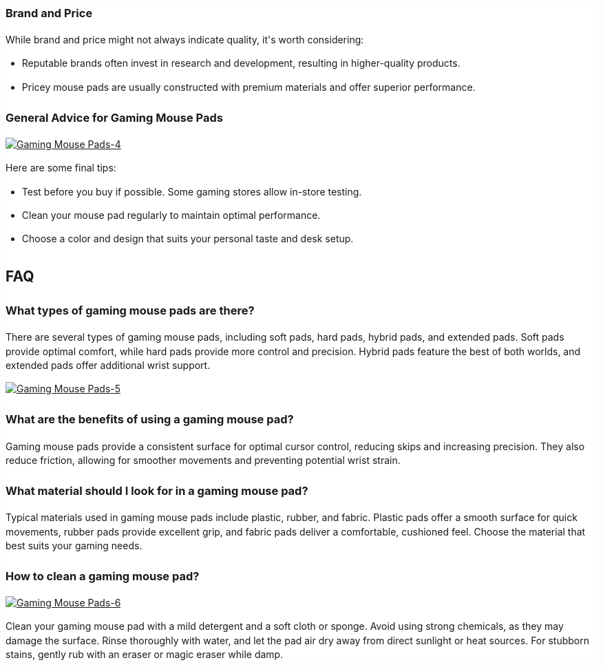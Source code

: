 
### Brand and Price

While brand and price might not always indicate quality, it's worth considering: 

* Reputable brands often invest in research and development, resulting in higher-quality products.

* Pricey mouse pads are usually constructed with premium materials and offer superior performance.


### General Advice for Gaming Mouse Pads

<div><a href="https://serp.ly/@serpgames/amazon/gaming-mouse-pads?utm_source=serpgames&utm_medium=website&utm_campaign=serp.games&utm_content=gaming-mouse-pads&utm_term=gaming-mouse-pads-4"><img src="https://imagedelivery.net/vy2bglCGN6hEeWOnSe2c7A/Gaming+Mouse+Pads-4/w=720,h=540,fit=pad,background=black" alt="Gaming Mouse Pads-4"></a></div>

Here are some final tips: 

* Test before you buy if possible. Some gaming stores allow in-store testing.

* Clean your mouse pad regularly to maintain optimal performance.

* Choose a color and design that suits your personal taste and desk setup.


## FAQ


### What types of gaming mouse pads are there?

There are several types of gaming mouse pads, including soft pads, hard pads, hybrid pads, and extended pads. Soft pads provide optimal comfort, while hard pads provide more control and precision. Hybrid pads feature the best of both worlds, and extended pads offer additional wrist support. 

<div><a href="https://serp.ly/@serpgames/amazon/gaming-mouse-pads?utm_source=serpgames&utm_medium=website&utm_campaign=serp.games&utm_content=gaming-mouse-pads&utm_term=gaming-mouse-pads-5"><img src="https://imagedelivery.net/vy2bglCGN6hEeWOnSe2c7A/Gaming+Mouse+Pads-5/w=720,h=540,fit=pad,background=black" alt="Gaming Mouse Pads-5"></a></div>


### What are the benefits of using a gaming mouse pad?

Gaming mouse pads provide a consistent surface for optimal cursor control, reducing skips and increasing precision. They also reduce friction, allowing for smoother movements and preventing potential wrist strain. 


### What material should I look for in a gaming mouse pad?

Typical materials used in gaming mouse pads include plastic, rubber, and fabric. Plastic pads offer a smooth surface for quick movements, rubber pads provide excellent grip, and fabric pads deliver a comfortable, cushioned feel. Choose the material that best suits your gaming needs. 


### How to clean a gaming mouse pad?

<div><a href="https://serp.ly/@serpgames/amazon/gaming-mouse-pads?utm_source=serpgames&utm_medium=website&utm_campaign=serp.games&utm_content=gaming-mouse-pads&utm_term=gaming-mouse-pads-6"><img src="https://imagedelivery.net/vy2bglCGN6hEeWOnSe2c7A/Gaming+Mouse+Pads-6/w=720,h=540,fit=pad,background=black" alt="Gaming Mouse Pads-6"></a></div>

Clean your gaming mouse pad with a mild detergent and a soft cloth or sponge. Avoid using strong chemicals, as they may damage the surface. Rinse thoroughly with water, and let the pad air dry away from direct sunlight or heat sources. For stubborn stains, gently rub with an eraser or magic eraser while damp. 
